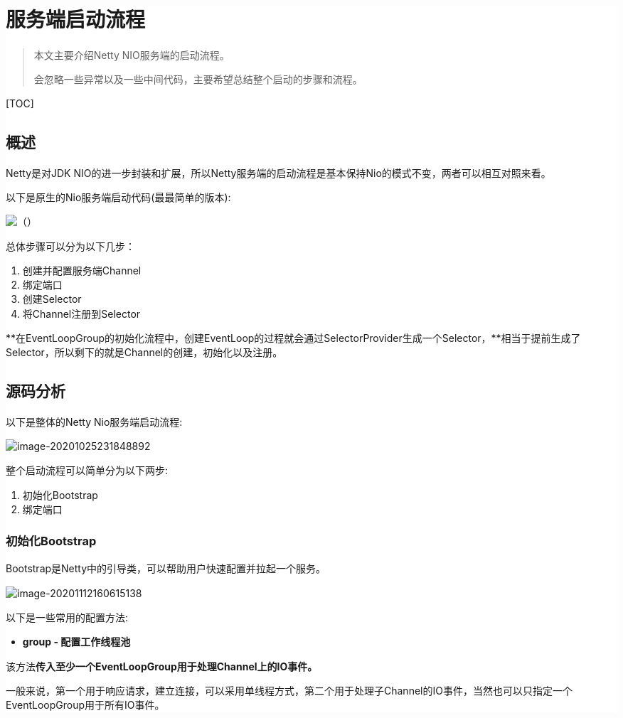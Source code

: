 # 服务端启动流程

> 本文主要介绍Netty NIO服务端的启动流程。
>
> 会忽略一些异常以及一些中间代码，主要希望总结整个启动的步骤和流程。

[TOC]

## 概述

Netty是对JDK NIO的进一步封装和扩展，所以Netty服务端的启动流程是基本保持Nio的模式不变，两者可以相互对照来看。

以下是原生的Nio服务端启动代码(最最简单的版本):

![（）](https://chenqwwq-img.oss-cn-beijing.aliyuncs.com/img/image-20201021103408477.png)

总体步骤可以分为以下几步：

1. 创建并配置服务端Channel
2. 绑定端口
3. 创建Selector
4. 将Channel注册到Selector



**在EventLoopGroup的初始化流程中，创建EventLoop的过程就会通过SelectorProvider生成一个Selector，**相当于提前生成了Selector，所以剩下的就是Channel的创建，初始化以及注册。



## 源码分析

以下是整体的Netty Nio服务端启动流程:

![image-20201025231848892](https://chenqwwq-img.oss-cn-beijing.aliyuncs.com/img/image-20201025231848892.png)

整个启动流程可以简单分为以下两步:

1. 初始化Bootstrap
2. 绑定端口



### 初始化Bootstrap

Bootstrap是Netty中的引导类，可以帮助用户快速配置并拉起一个服务。

![image-20201112160615138](https://chenqwwq-img.oss-cn-beijing.aliyuncs.com/img/image-20201112160615138.png)



以下是一些常用的配置方法:

- **group - 配置工作线程池**

该方法**传入至少一个EventLoopGroup用于处理Channel上的IO事件。**

一般来说，第一个用于响应请求，建立连接，可以采用单线程方式，第二个用于处理子Channel的IO事件，当然也可以只指定一个EventLoopGroup用于所有IO事件。
